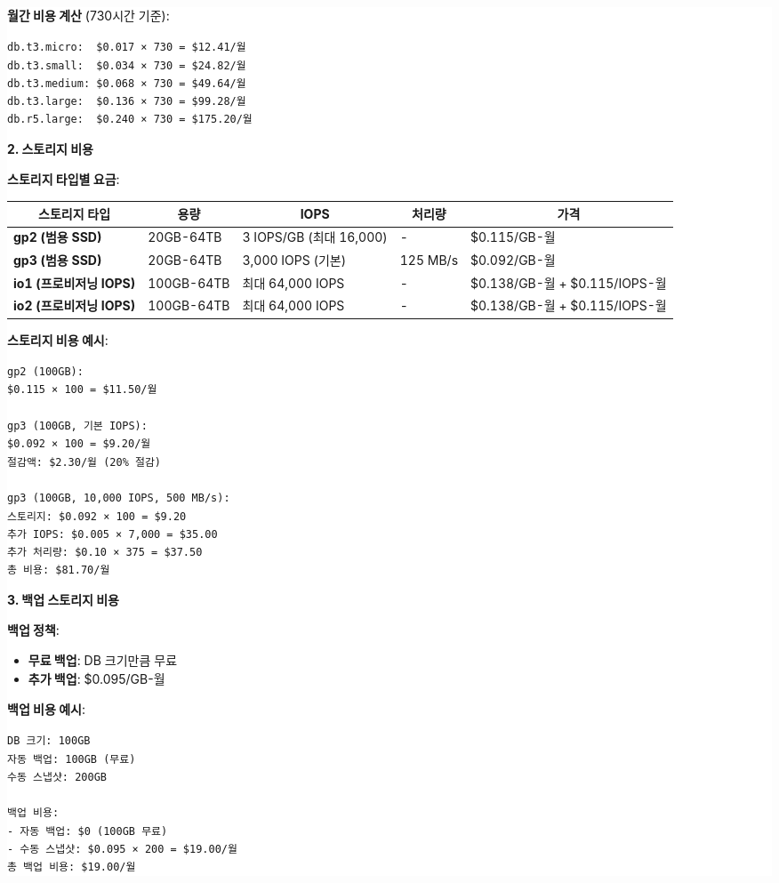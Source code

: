 **월간 비용 계산** (730시간 기준):
```
db.t3.micro:  $0.017 × 730 = $12.41/월
db.t3.small:  $0.034 × 730 = $24.82/월
db.t3.medium: $0.068 × 730 = $49.64/월
db.t3.large:  $0.136 × 730 = $99.28/월
db.r5.large:  $0.240 × 730 = $175.20/월
```

**2. 스토리지 비용**

**스토리지 타입별 요금**:

| 스토리지 타입 | 용량 | IOPS | 처리량 | 가격 |
|--------------|------|------|--------|------|
| **gp2 (범용 SSD)** | 20GB-64TB | 3 IOPS/GB (최대 16,000) | - | $0.115/GB-월 |
| **gp3 (범용 SSD)** | 20GB-64TB | 3,000 IOPS (기본) | 125 MB/s | $0.092/GB-월 |
| **io1 (프로비저닝 IOPS)** | 100GB-64TB | 최대 64,000 IOPS | - | $0.138/GB-월 + $0.115/IOPS-월 |
| **io2 (프로비저닝 IOPS)** | 100GB-64TB | 최대 64,000 IOPS | - | $0.138/GB-월 + $0.115/IOPS-월 |

**스토리지 비용 예시**:
```
gp2 (100GB):
$0.115 × 100 = $11.50/월

gp3 (100GB, 기본 IOPS):
$0.092 × 100 = $9.20/월
절감액: $2.30/월 (20% 절감)

gp3 (100GB, 10,000 IOPS, 500 MB/s):
스토리지: $0.092 × 100 = $9.20
추가 IOPS: $0.005 × 7,000 = $35.00
추가 처리량: $0.10 × 375 = $37.50
총 비용: $81.70/월
```

**3. 백업 스토리지 비용**

**백업 정책**:
- **무료 백업**: DB 크기만큼 무료
- **추가 백업**: $0.095/GB-월

**백업 비용 예시**:
```
DB 크기: 100GB
자동 백업: 100GB (무료)
수동 스냅샷: 200GB

백업 비용:
- 자동 백업: $0 (100GB 무료)
- 수동 스냅샷: $0.095 × 200 = $19.00/월
총 백업 비용: $19.00/월
```
